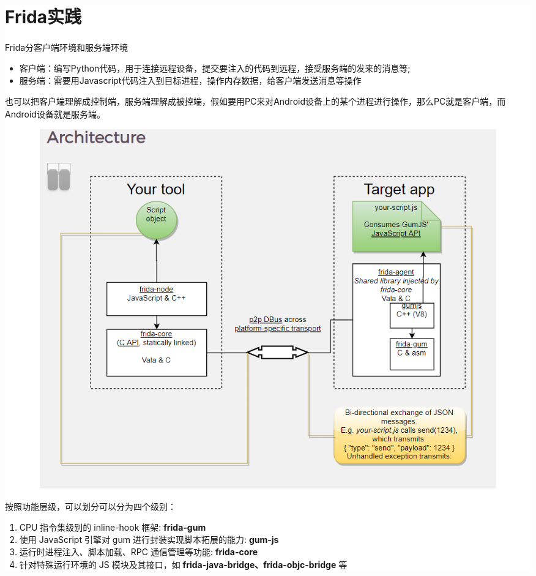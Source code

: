 # Frida实践

Frida分客户端环境和服务端环境

* 客户端：编写Python代码，用于连接远程设备，提交要注入的代码到远程，接受服务端的发来的消息等;
* 服务端：需要用Javascript代码注入到目标进程，操作内存数据，给客户端发送消息等操作

也可以把客户端理解成控制端，服务端理解成被控端，假如要用PC来对Android设备上的某个进程进行操作，那么PC就是客户端，而Android设备就是服务端。 

<div align="center"><img src="imgs/firda架构.png" alt="frida架构" style="zoom:80%;" /></div>

按照功能层级，可以划分可以分为四个级别：

1. CPU 指令集级别的 inline-hook 框架: **frida-gum**
2. 使用 JavaScript 引擎对 gum 进行封装实现脚本拓展的能力: **gum-js**
3. 运行时进程注入、脚本加载、RPC 通信管理等功能: **frida-core**
4. 针对特殊运行环境的 JS 模块及其接口，如 **frida-java-bridge、frida-objc-bridge** 等
